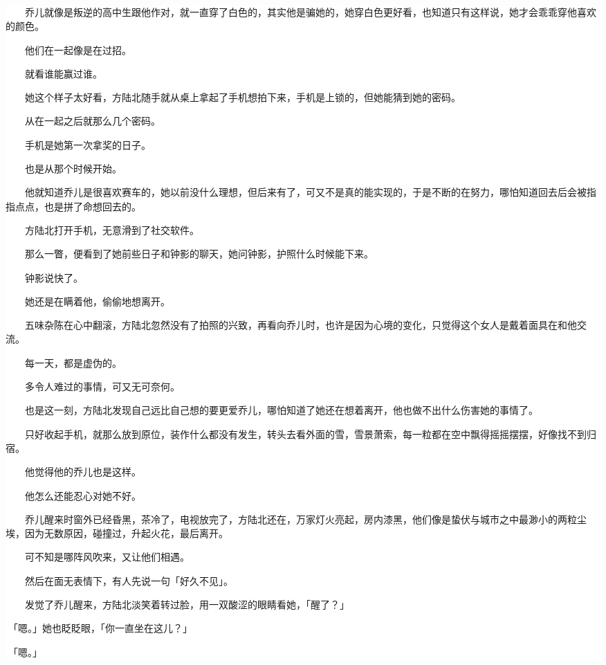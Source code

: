 　　乔儿就像是叛逆的高中生跟他作对，就一直穿了白色的，其实他是骗她的，她穿白色更好看，也知道只有这样说，她才会乖乖穿他喜欢的颜色。


　　他们在一起像是在过招。


　　就看谁能赢过谁。


　　她这个样子太好看，方陆北随手就从桌上拿起了手机想拍下来，手机是上锁的，但她能猜到她的密码。


　　从在一起之后就那么几个密码。


　　手机是她第一次拿奖的日子。


　　也是从那个时候开始。


　　他就知道乔儿是很喜欢赛车的，她以前没什么理想，但后来有了，可又不是真的能实现的，于是不断的在努力，哪怕知道回去后会被指指点点，也是拼了命想回去的。


　　方陆北打开手机，无意滑到了社交软件。


　　那么一瞥，便看到了她前些日子和钟影的聊天，她问钟影，护照什么时候能下来。


　　钟影说快了。


　　她还是在瞒着他，偷偷地想离开。


　　五味杂陈在心中翻滚，方陆北忽然没有了拍照的兴致，再看向乔儿时，也许是因为心境的变化，只觉得这个女人是戴着面具在和他交流。


　　每一天，都是虚伪的。


　　多令人难过的事情，可又无可奈何。


　　也是这一刻，方陆北发现自己远比自己想的要更爱乔儿，哪怕知道了她还在想着离开，他也做不出什么伤害她的事情了。


　　只好收起手机，就那么放到原位，装作什么都没有发生，转头去看外面的雪，雪景萧索，每一粒都在空中飘得摇摇摆摆，好像找不到归宿。


　　他觉得他的乔儿也是这样。


　　他怎么还能忍心对她不好。


　　乔儿醒来时窗外已经昏黑，茶冷了，电视放完了，方陆北还在，万家灯火亮起，房内漆黑，他们像是蛰伏与城市之中最渺小的两粒尘埃，因为无数原因，碰撞过，升起火花，最后离开。


　　可不知是哪阵风吹来，又让他们相遇。


　　然后在面无表情下，有人先说一句「好久不见」。


　　发觉了乔儿醒来，方陆北淡笑着转过脸，用一双酸涩的眼睛看她，「醒了？」


 「嗯。」她也眨眨眼，「你一直坐在这儿？」


 「嗯。」
